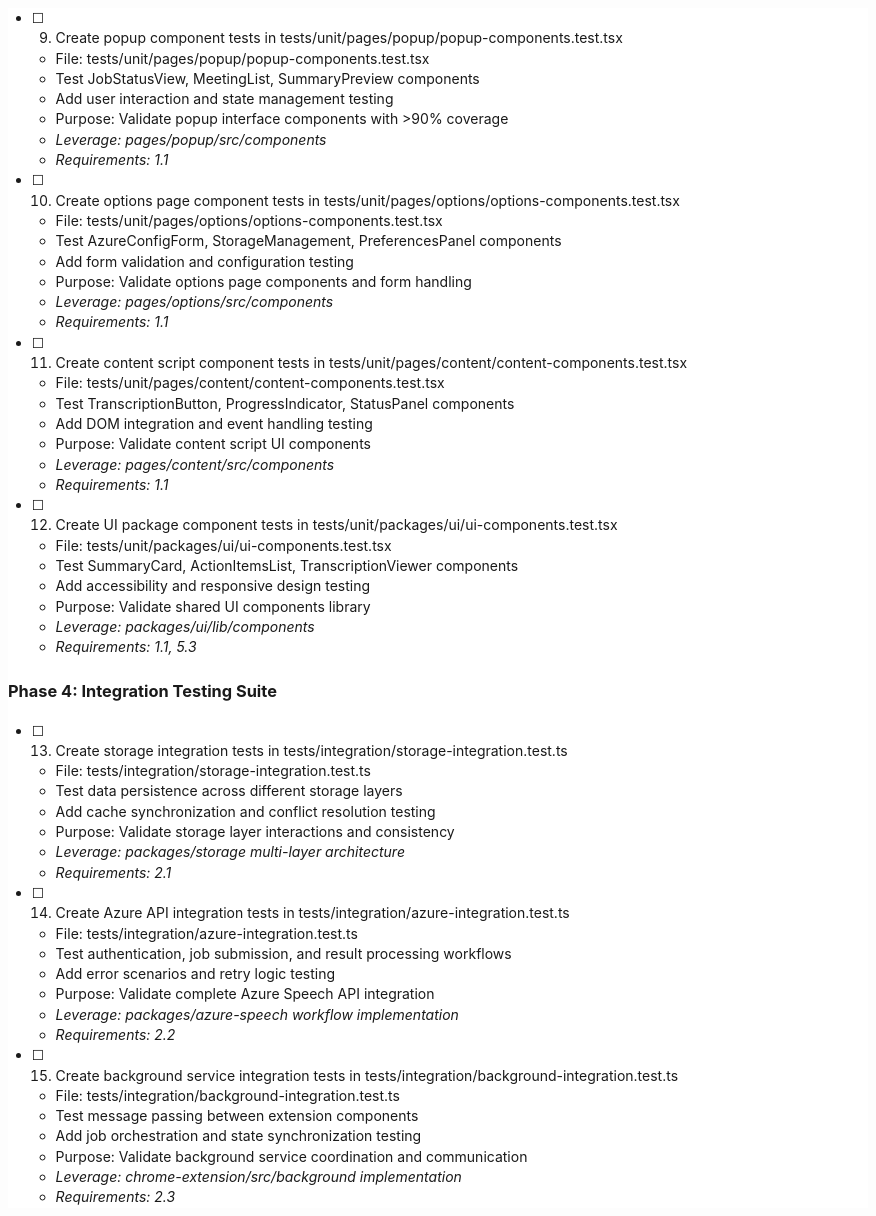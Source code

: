 - [ ] 9. Create popup component tests in tests/unit/pages/popup/popup-components.test.tsx
  - File: tests/unit/pages/popup/popup-components.test.tsx
  - Test JobStatusView, MeetingList, SummaryPreview components
  - Add user interaction and state management testing
  - Purpose: Validate popup interface components with >90% coverage
  - _Leverage: pages/popup/src/components_
  - _Requirements: 1.1_

- [ ] 10. Create options page component tests in tests/unit/pages/options/options-components.test.tsx
  - File: tests/unit/pages/options/options-components.test.tsx
  - Test AzureConfigForm, StorageManagement, PreferencesPanel components
  - Add form validation and configuration testing
  - Purpose: Validate options page components and form handling
  - _Leverage: pages/options/src/components_
  - _Requirements: 1.1_

- [ ] 11. Create content script component tests in tests/unit/pages/content/content-components.test.tsx
  - File: tests/unit/pages/content/content-components.test.tsx
  - Test TranscriptionButton, ProgressIndicator, StatusPanel components
  - Add DOM integration and event handling testing
  - Purpose: Validate content script UI components
  - _Leverage: pages/content/src/components_
  - _Requirements: 1.1_

- [ ] 12. Create UI package component tests in tests/unit/packages/ui/ui-components.test.tsx
  - File: tests/unit/packages/ui/ui-components.test.tsx
  - Test SummaryCard, ActionItemsList, TranscriptionViewer components
  - Add accessibility and responsive design testing
  - Purpose: Validate shared UI components library
  - _Leverage: packages/ui/lib/components_
  - _Requirements: 1.1, 5.3_

### Phase 4: Integration Testing Suite

- [ ] 13. Create storage integration tests in tests/integration/storage-integration.test.ts
  - File: tests/integration/storage-integration.test.ts
  - Test data persistence across different storage layers
  - Add cache synchronization and conflict resolution testing
  - Purpose: Validate storage layer interactions and consistency
  - _Leverage: packages/storage multi-layer architecture_
  - _Requirements: 2.1_

- [ ] 14. Create Azure API integration tests in tests/integration/azure-integration.test.ts
  - File: tests/integration/azure-integration.test.ts
  - Test authentication, job submission, and result processing workflows
  - Add error scenarios and retry logic testing
  - Purpose: Validate complete Azure Speech API integration
  - _Leverage: packages/azure-speech workflow implementation_
  - _Requirements: 2.2_

- [ ] 15. Create background service integration tests in tests/integration/background-integration.test.ts
  - File: tests/integration/background-integration.test.ts
  - Test message passing between extension components
  - Add job orchestration and state synchronization testing
  - Purpose: Validate background service coordination and communication
  - _Leverage: chrome-extension/src/background implementation_
  - _Requirements: 2.3_
